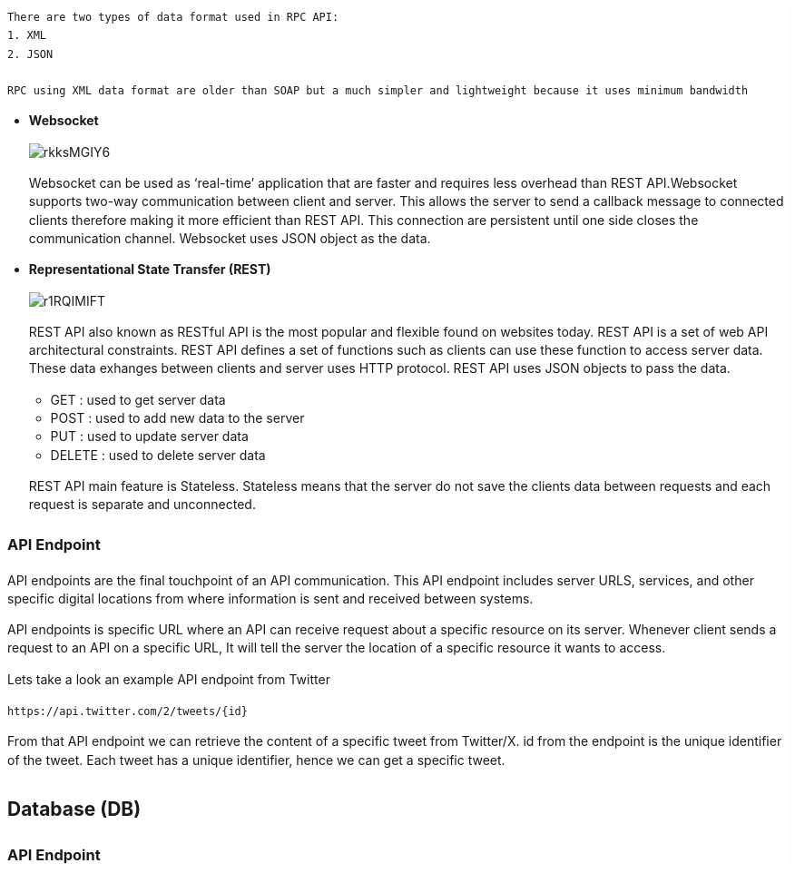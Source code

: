     There are two types of data format used in RPC API:
    1. XML
    2. JSON

    RPC using XML data format are older than SOAP but a much simpler and lightweight because it uses minimum bandwidth

* **Websocket**

    ![rkksMGIY6](https://hackmd.io/_uploads/Hk7fMmI56.png)

    Websocket can be used as ‘real-time’ application that are faster and requires less overhead than REST API.Websocket supports two-way communication between client and server. This allows the server to send a callback message to connected clients therefore making it more efficient than REST API. This connection are persistent until one side closes the communication channel. Websocket uses JSON object as the data.

* **Representational State Transfer (REST)**

    ![r1RQIMIFT](https://hackmd.io/_uploads/BJ0MMXI5T.png)

    REST API also known as RESTful API is the most popular and flexible found on websites today. REST API is a set of web API architectural constraints. REST API defines a set of functions such as clients can use these function to access server data. These data exhanges between clients and server uses HTTP protocol. REST API uses JSON objects to pass the data.
    
    - GET : used to get server data
    - POST : used to add new data to the server
    - PUT : used to update server data
    - DELETE : used to delete server data
    
    REST API main feature is Stateless. Stateless means that the server do not save the clients data between requests and each request is separate and unconnected.
    
### API Endpoint

API endpoints are the final touchpoint of an API communication. This API endpoint includes server URLS, services, and other specific digital locations from where information is sent and received between systems.

API endpoints is specific URL where an API can receive request about a specific resource on its server. Whenever client sends a request to an API on a specific URL, It will tell the server the location of a specific resource it wants to access.

Lets take a look an example API endpoint from Twitter

```bash=
https://api.twitter.com/2/tweets/{id}
```
From that API endpoint we can retrieve the content of a specific tweet from Twitter/X. id from the endpoint is the unique identifier of the tweet. Each tweet has a unique identifier, hence we can get a specific tweet.

## Database (DB)

### API Endpoint
